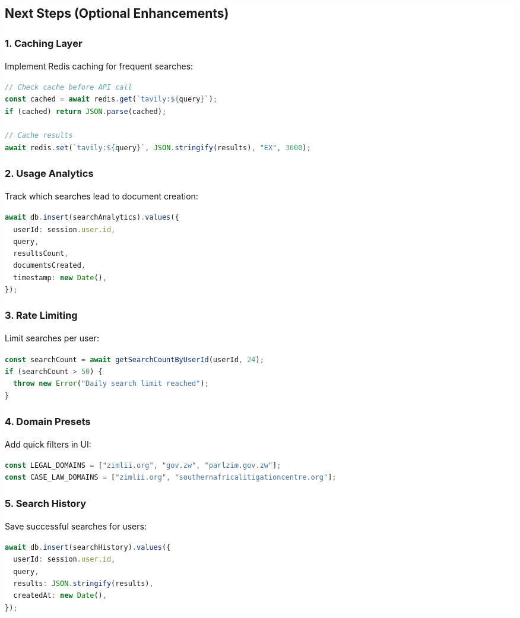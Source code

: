 ## Next Steps (Optional Enhancements)

### 1. Caching Layer

Implement Redis caching for frequent searches:

```typescript
// Check cache before API call
const cached = await redis.get(`tavily:${query}`);
if (cached) return JSON.parse(cached);

// Cache results
await redis.set(`tavily:${query}`, JSON.stringify(results), "EX", 3600);
```

### 2. Usage Analytics

Track which searches lead to document creation:

```typescript
await db.insert(searchAnalytics).values({
  userId: session.user.id,
  query,
  resultsCount,
  documentsCreated,
  timestamp: new Date(),
});
```

### 3. Rate Limiting

Limit searches per user:

```typescript
const searchCount = await getSearchCountByUserId(userId, 24);
if (searchCount > 50) {
  throw new Error("Daily search limit reached");
}
```

### 4. Domain Presets

Add quick filters in UI:

```typescript
const LEGAL_DOMAINS = ["zimlii.org", "gov.zw", "parlzim.gov.zw"];
const CASE_LAW_DOMAINS = ["zimlii.org", "southernafricalitigationcentre.org"];
```

### 5. Search History

Save successful searches for users:

```typescript
await db.insert(searchHistory).values({
  userId: session.user.id,
  query,
  results: JSON.stringify(results),
  createdAt: new Date(),
});
```
